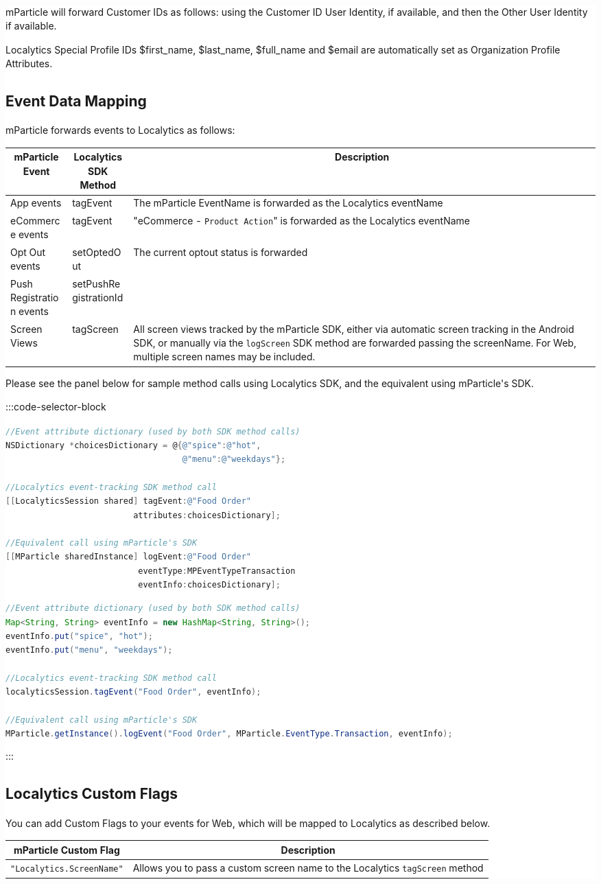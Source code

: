 mParticle will forward Customer IDs as follows: using the Customer ID User Identity, if available, and then the Other User Identity if available.

Localytics Special Profile IDs $first_name, $last_name, $full_name and $email are automatically set as Organization Profile Attributes.

## Event Data Mapping

mParticle forwards events to Localytics as follows:

|mParticle Event |Localytics SDK Method | Description
|---|---|---|
| App events | tagEvent | The mParticle EventName is forwarded as the Localytics eventName
| eCommerce events | tagEvent | "eCommerce - `Product Action`" is forwarded as the Localytics eventName 
| Opt Out events | setOptedOut | The current optout status is forwarded
| Push Registration events | setPushRegistrationId | 
| Screen Views | tagScreen | All screen views tracked by the mParticle SDK, either via automatic screen tracking in the Android SDK, or manually via the `logScreen` SDK method are forwarded passing the screenName.  For Web, multiple screen names may be included.

Please see the panel below for sample method calls using Localytics SDK, and the equivalent using mParticle's SDK.

:::code-selector-block
~~~objectivec
//Event attribute dictionary (used by both SDK method calls)
NSDictionary *choicesDictionary = @{@"spice":@"hot",
                                    @"menu":@"weekdays"}; 

//Localytics event-tracking SDK method call
[[LocalyticsSession shared] tagEvent:@"Food Order" 
                          attributes:choicesDictionary];

//Equivalent call using mParticle's SDK
[[MParticle sharedInstance] logEvent:@"Food Order"
                           eventType:MPEventTypeTransaction
                           eventInfo:choicesDictionary];
~~~

~~~java
//Event attribute dictionary (used by both SDK method calls)
Map<String, String> eventInfo = new HashMap<String, String>();
eventInfo.put("spice", "hot");
eventInfo.put("menu", "weekdays");

//Localytics event-tracking SDK method call
localyticsSession.tagEvent("Food Order", eventInfo);

//Equivalent call using mParticle's SDK
MParticle.getInstance().logEvent("Food Order", MParticle.EventType.Transaction, eventInfo);
~~~
:::

## Localytics Custom Flags

You can add Custom Flags to your events for Web, which will be mapped to Localytics as described below.

| mParticle Custom Flag | Description
|---|---|
|`"Localytics.ScreenName"` | Allows you to pass a custom screen name to the Localytics `tagScreen` method





